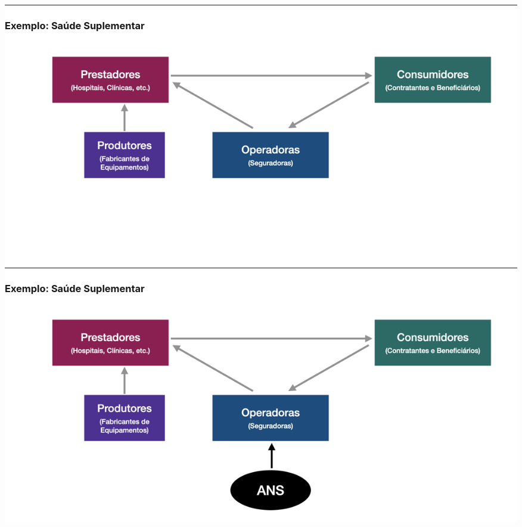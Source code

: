 </div>


---

### Exemplo: Saúde Suplementar


<div style="margin:auto;">

![w:900](saude_sup.002.png)

</div>


---

### Exemplo: Saúde Suplementar


<div style="margin:auto;">

![w:900](saude_sup.003.png)
